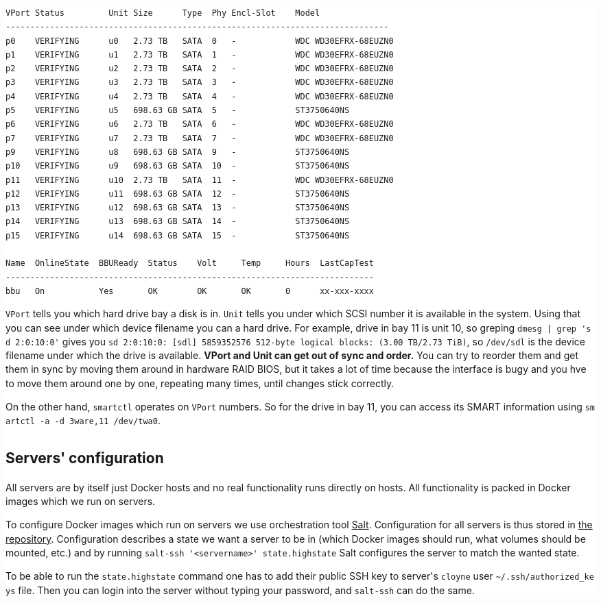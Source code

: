 ```
VPort Status         Unit Size      Type  Phy Encl-Slot    Model
------------------------------------------------------------------------------
p0    VERIFYING      u0   2.73 TB   SATA  0   -            WDC WD30EFRX-68EUZN0
p1    VERIFYING      u1   2.73 TB   SATA  1   -            WDC WD30EFRX-68EUZN0
p2    VERIFYING      u2   2.73 TB   SATA  2   -            WDC WD30EFRX-68EUZN0
p3    VERIFYING      u3   2.73 TB   SATA  3   -            WDC WD30EFRX-68EUZN0
p4    VERIFYING      u4   2.73 TB   SATA  4   -            WDC WD30EFRX-68EUZN0
p5    VERIFYING      u5   698.63 GB SATA  5   -            ST3750640NS
p6    VERIFYING      u6   2.73 TB   SATA  6   -            WDC WD30EFRX-68EUZN0
p7    VERIFYING      u7   2.73 TB   SATA  7   -            WDC WD30EFRX-68EUZN0
p9    VERIFYING      u8   698.63 GB SATA  9   -            ST3750640NS
p10   VERIFYING      u9   698.63 GB SATA  10  -            ST3750640NS
p11   VERIFYING      u10  2.73 TB   SATA  11  -            WDC WD30EFRX-68EUZN0
p12   VERIFYING      u11  698.63 GB SATA  12  -            ST3750640NS
p13   VERIFYING      u12  698.63 GB SATA  13  -            ST3750640NS
p14   VERIFYING      u13  698.63 GB SATA  14  -            ST3750640NS
p15   VERIFYING      u14  698.63 GB SATA  15  -            ST3750640NS

Name  OnlineState  BBUReady  Status    Volt     Temp     Hours  LastCapTest
---------------------------------------------------------------------------
bbu   On           Yes       OK        OK       OK       0      xx-xxx-xxxx
```

`VPort` tells you which hard drive bay a disk is in. `Unit` tells you under which SCSI number it is available in the system.
Using that you can see under which device filename you can a hard drive. For example, drive in bay 11 is unit 10, so greping `dmesg | grep 'sd 2:0:10:0'` gives you `sd 2:0:10:0: [sdl] 5859352576 512-byte logical blocks: (3.00 TB/2.73 TiB)`, so `/dev/sdl` is the device filename under which the drive is available. **VPort and Unit can get out of sync and order.** You can try to reorder them and get them in sync by moving them around in hardware RAID BIOS, but it takes a lot of time because the interface is bugy and you hve to move them around one by one, repeating many times, until changes stick correctly.

On the other hand, `smartctl` operates on `VPort` numbers. So for the drive in bay 11, you can access its SMART information using `smartctl -a -d 3ware,11 /dev/twa0`.

## Servers' configuration

All servers are by itself just Docker hosts and no real functionality runs directly on hosts. All functionality is packed in Docker images which we run on servers.

To configure Docker images which run on servers we use orchestration tool [Salt](https://saltstack.com/). Configuration
for all servers is thus stored in [the repository](https://github.com/cloyne/servers). Configuration describes a state
we want a server to be in (which Docker images should run, what volumes should be mounted, etc.) and by running
`salt-ssh '<servername>' state.highstate` Salt configures the server to match the wanted state.

To be able to run the `state.highstate` command one has to add their public SSH key to server's `cloyne` user `~/.ssh/authorized_keys` file. Then you can login into the server without typing your password, and `salt-ssh` can do the same.
